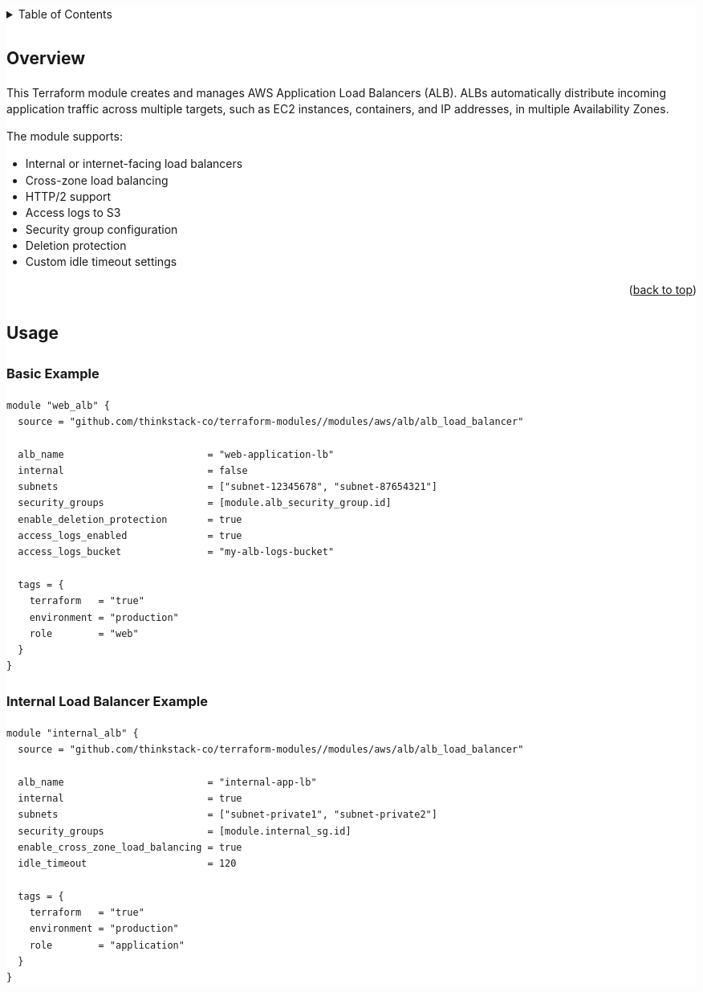 
<details><summary>Table of Contents</summary></details>

## Overview

This Terraform module creates and manages AWS Application Load Balancers (ALB). ALBs automatically distribute incoming application traffic across multiple targets, such as EC2 instances, containers, and IP addresses, in multiple Availability Zones.

The module supports:
- Internal or internet-facing load balancers
- Cross-zone load balancing
- HTTP/2 support
- Access logs to S3
- Security group configuration
- Deletion protection
- Custom idle timeout settings

<p align="right">(<a href="#readme-top">back to top</a>)</p>


## Usage

### Basic Example

```hcl
module "web_alb" {
  source = "github.com/thinkstack-co/terraform-modules//modules/aws/alb/alb_load_balancer"

  alb_name                         = "web-application-lb"
  internal                         = false
  subnets                          = ["subnet-12345678", "subnet-87654321"]
  security_groups                  = [module.alb_security_group.id]
  enable_deletion_protection       = true
  access_logs_enabled              = true
  access_logs_bucket               = "my-alb-logs-bucket"

  tags = {
    terraform   = "true"
    environment = "production"
    role        = "web"
  }
}
```

### Internal Load Balancer Example

```hcl
module "internal_alb" {
  source = "github.com/thinkstack-co/terraform-modules//modules/aws/alb/alb_load_balancer"

  alb_name                         = "internal-app-lb"
  internal                         = true
  subnets                          = ["subnet-private1", "subnet-private2"]
  security_groups                  = [module.internal_sg.id]
  enable_cross_zone_load_balancing = true
  idle_timeout                     = 120

  tags = {
    terraform   = "true"
    environment = "production"
    role        = "application"
  }
}
```


[contributors-shield]: https://img.shields.io/github/contributors/thinkstack-co/terraform-modules.svg?style=for-the-badge
[contributors-url]: https://github.com/thinkstack-co/terraform-modules/graphs/contributors
[forks-shield]: https://img.shields.io/github/forks/thinkstack-co/terraform-modules.svg?style=for-the-badge
[forks-url]: https://github.com/thinkstack-co/terraform-modules/network/members
[stars-shield]: https://img.shields.io/github/stars/thinkstack-co/terraform-modules.svg?style=for-the-badge
[stars-url]: https://github.com/thinkstack-co/terraform-modules/stargazers
[issues-shield]: https://img.shields.io/github/issues/thinkstack-co/terraform-modules.svg?style=for-the-badge
[issues-url]: https://github.com/thinkstack-co/terraform-modules/issues
[license-shield]: https://img.shields.io/github/license/thinkstack-co/terraform-modules.svg?style=for-the-badge
[license-url]: https://github.com/thinkstack-co/terraform-modules/blob/master/LICENSE.txt
[linkedin-shield]: https://img.shields.io/badge/-LinkedIn-black.svg?style=for-the-badge&logo=linkedin&colorB=555
[linkedin-url]: https://www.linkedin.com/company/thinkstack/
[product-screenshot]: /images/screenshot.webp
[Terraform.io]: https://img.shields.io/badge/Terraform-7B42BC?style=for-the-badge&logo=terraform
[Terraform-url]: https://terraform.io